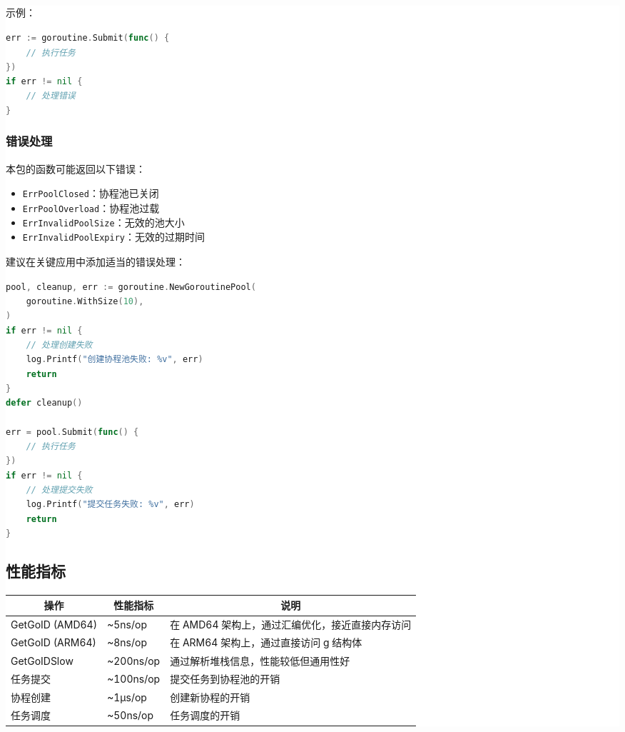 示例：

```go
err := goroutine.Submit(func() {
    // 执行任务
})
if err != nil {
    // 处理错误
}
```

### 错误处理

本包的函数可能返回以下错误：

- `ErrPoolClosed`：协程池已关闭
- `ErrPoolOverload`：协程池过载
- `ErrInvalidPoolSize`：无效的池大小
- `ErrInvalidPoolExpiry`：无效的过期时间

建议在关键应用中添加适当的错误处理：

```go
pool, cleanup, err := goroutine.NewGoroutinePool(
    goroutine.WithSize(10),
)
if err != nil {
    // 处理创建失败
    log.Printf("创建协程池失败: %v", err)
    return
}
defer cleanup()

err = pool.Submit(func() {
    // 执行任务
})
if err != nil {
    // 处理提交失败
    log.Printf("提交任务失败: %v", err)
    return
}
```

## 性能指标

| 操作            | 性能指标  | 说明                                            |
| --------------- | --------- | ----------------------------------------------- |
| GetGoID (AMD64) | ~5ns/op   | 在 AMD64 架构上，通过汇编优化，接近直接内存访问 |
| GetGoID (ARM64) | ~8ns/op   | 在 ARM64 架构上，通过直接访问 g 结构体          |
| GetGoIDSlow     | ~200ns/op | 通过解析堆栈信息，性能较低但通用性好            |
| 任务提交        | ~100ns/op | 提交任务到协程池的开销                          |
| 协程创建        | ~1μs/op   | 创建新协程的开销                                |
| 任务调度        | ~50ns/op  | 任务调度的开销                                  |
